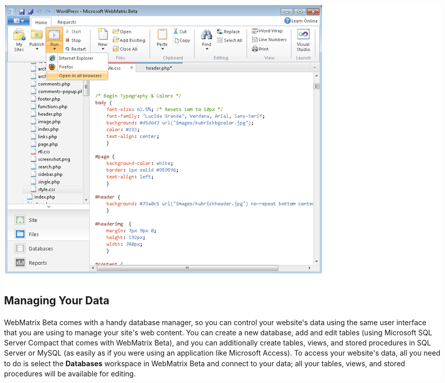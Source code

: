 [![](create-a-website-from-a-gallery-application/_static/image32.png)](create-a-website-from-a-gallery-application/_static/image30.png)

## Managing Your Data

WebMatrix Beta comes with a handy database manager, so you can control your website's data using the same user interface that you are using to manage your site's web content. You can create a new database, add and edit tables (using Microsoft SQL Server Compact that comes with WebMatrix Beta), and you can additionally create tables, views, and stored procedures in SQL Server or MySQL (as easily as if you were using an application like Microsoft Access). To access your website's data, all you need to do is select the **Databases** workspace in WebMatrix Beta and connect to your data; all your tables, views, and stored procedures will be available for editing.
